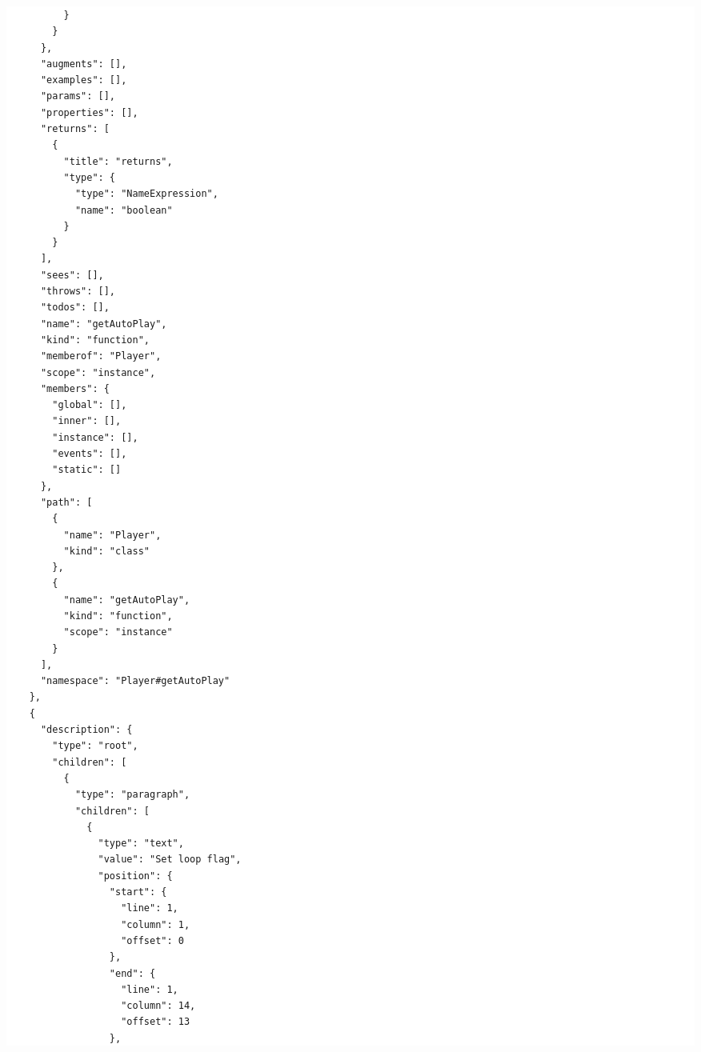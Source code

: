               }
            }
          },
          "augments": [],
          "examples": [],
          "params": [],
          "properties": [],
          "returns": [
            {
              "title": "returns",
              "type": {
                "type": "NameExpression",
                "name": "boolean"
              }
            }
          ],
          "sees": [],
          "throws": [],
          "todos": [],
          "name": "getAutoPlay",
          "kind": "function",
          "memberof": "Player",
          "scope": "instance",
          "members": {
            "global": [],
            "inner": [],
            "instance": [],
            "events": [],
            "static": []
          },
          "path": [
            {
              "name": "Player",
              "kind": "class"
            },
            {
              "name": "getAutoPlay",
              "kind": "function",
              "scope": "instance"
            }
          ],
          "namespace": "Player#getAutoPlay"
        },
        {
          "description": {
            "type": "root",
            "children": [
              {
                "type": "paragraph",
                "children": [
                  {
                    "type": "text",
                    "value": "Set loop flag",
                    "position": {
                      "start": {
                        "line": 1,
                        "column": 1,
                        "offset": 0
                      },
                      "end": {
                        "line": 1,
                        "column": 14,
                        "offset": 13
                      },